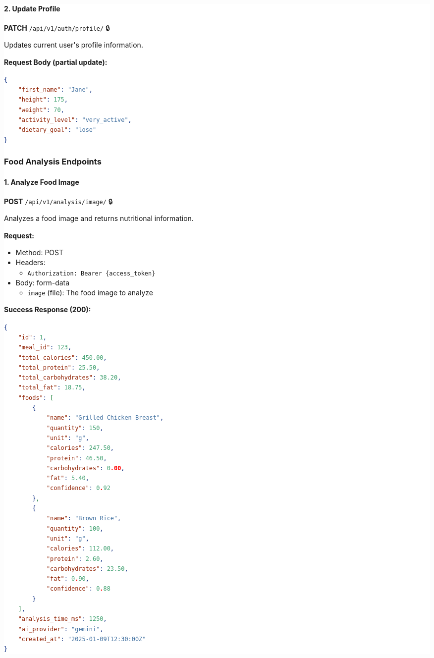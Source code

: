 #### 2. Update Profile
**PATCH** `/api/v1/auth/profile/` 🔒

Updates current user's profile information.

**Request Body (partial update):**
```json
{
    "first_name": "Jane",
    "height": 175,
    "weight": 70,
    "activity_level": "very_active",
    "dietary_goal": "lose"
}
```

### Food Analysis Endpoints

#### 1. Analyze Food Image
**POST** `/api/v1/analysis/image/` 🔒

Analyzes a food image and returns nutritional information.

**Request:**
- Method: POST
- Headers: 
  - `Authorization: Bearer {access_token}`
- Body: form-data
  - `image` (file): The food image to analyze

**Success Response (200):**
```json
{
    "id": 1,
    "meal_id": 123,
    "total_calories": 450.00,
    "total_protein": 25.50,
    "total_carbohydrates": 38.20,
    "total_fat": 18.75,
    "foods": [
        {
            "name": "Grilled Chicken Breast",
            "quantity": 150,
            "unit": "g",
            "calories": 247.50,
            "protein": 46.50,
            "carbohydrates": 0.00,
            "fat": 5.40,
            "confidence": 0.92
        },
        {
            "name": "Brown Rice",
            "quantity": 100,
            "unit": "g",
            "calories": 112.00,
            "protein": 2.60,
            "carbohydrates": 23.50,
            "fat": 0.90,
            "confidence": 0.88
        }
    ],
    "analysis_time_ms": 1250,
    "ai_provider": "gemini",
    "created_at": "2025-01-09T12:30:00Z"
}
```